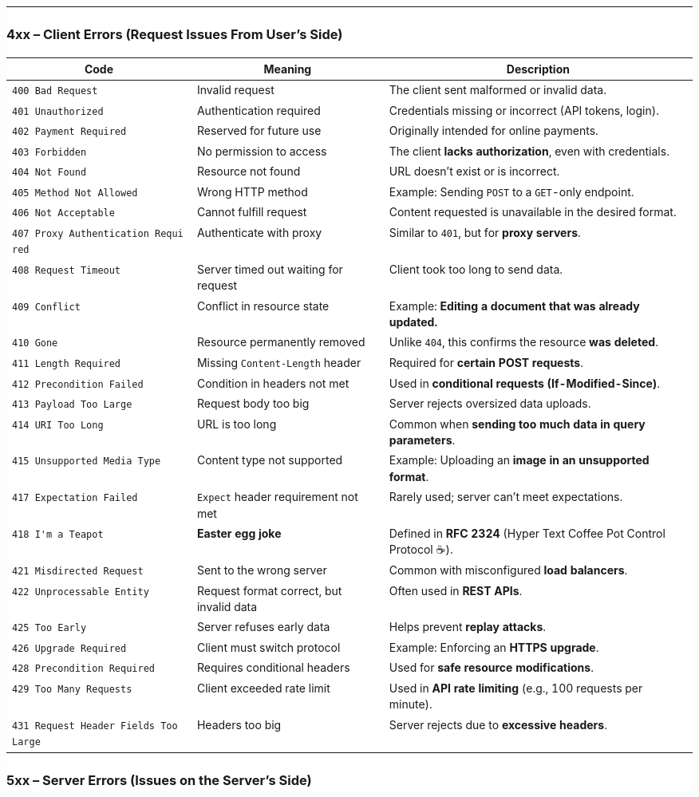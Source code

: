 
***

### **4xx – Client Errors** (Request Issues From User’s Side)

| **Code**                              | **Meaning**                              | **Description**                                                     |
| ------------------------------------- | ---------------------------------------- | ------------------------------------------------------------------- |
| `400 Bad Request`                     | Invalid request                          | The client sent malformed or invalid data.                          |
| `401 Unauthorized`                    | Authentication required                  | Credentials missing or incorrect (API tokens, login).               |
| `402 Payment Required`                | Reserved for future use                  | Originally intended for online payments.                            |
| `403 Forbidden`                       | No permission to access                  | The client **lacks authorization**, even with credentials.          |
| `404 Not Found`                       | Resource not found                       | URL doesn’t exist or is incorrect.                                  |
| `405 Method Not Allowed`              | Wrong HTTP method                        | Example: Sending `POST` to a `GET`-only endpoint.                   |
| `406 Not Acceptable`                  | Cannot fulfill request                   | Content requested is unavailable in the desired format.             |
| `407 Proxy Authentication Required`   | Authenticate with proxy                  | Similar to `401`, but for **proxy servers**.                        |
| `408 Request Timeout`                 | Server timed out waiting for request     | Client took too long to send data.                                  |
| `409 Conflict`                        | Conflict in resource state               | Example: **Editing a document that was already updated.**           |
| `410 Gone`                            | Resource permanently removed             | Unlike `404`, this confirms the resource **was deleted**.           |
| `411 Length Required`                 | Missing `Content-Length` header          | Required for **certain POST requests**.                             |
| `412 Precondition Failed`             | Condition in headers not met             | Used in **conditional requests (If-Modified-Since)**.               |
| `413 Payload Too Large`               | Request body too big                     | Server rejects oversized data uploads.                              |
| `414 URI Too Long`                    | URL is too long                          | Common when **sending too much data in query parameters**.          |
| `415 Unsupported Media Type`          | Content type not supported               | Example: Uploading an **image in an unsupported format**.           |
| `417 Expectation Failed`              | `Expect` header requirement not met      | Rarely used; server can’t meet expectations.                        |
| `418 I'm a Teapot`                    | **Easter egg joke**                      | Defined in **RFC 2324** (Hyper Text Coffee Pot Control Protocol ☕). |
| `421 Misdirected Request`             | Sent to the wrong server                 | Common with misconfigured **load balancers**.                       |
| `422 Unprocessable Entity`            | Request format correct, but invalid data | Often used in **REST APIs**.                                        |
| `425 Too Early`                       | Server refuses early data                | Helps prevent **replay attacks**.                                   |
| `426 Upgrade Required`                | Client must switch protocol              | Example: Enforcing an **HTTPS upgrade**.                            |
| `428 Precondition Required`           | Requires conditional headers             | Used for **safe resource modifications**.                           |
| `429 Too Many Requests`               | Client exceeded rate limit               | Used in **API rate limiting** (e.g., 100 requests per minute).      |
| `431 Request Header Fields Too Large` | Headers too big                          | Server rejects due to **excessive headers**.                        |

### **5xx – Server Errors** (Issues on the Server’s Side)
